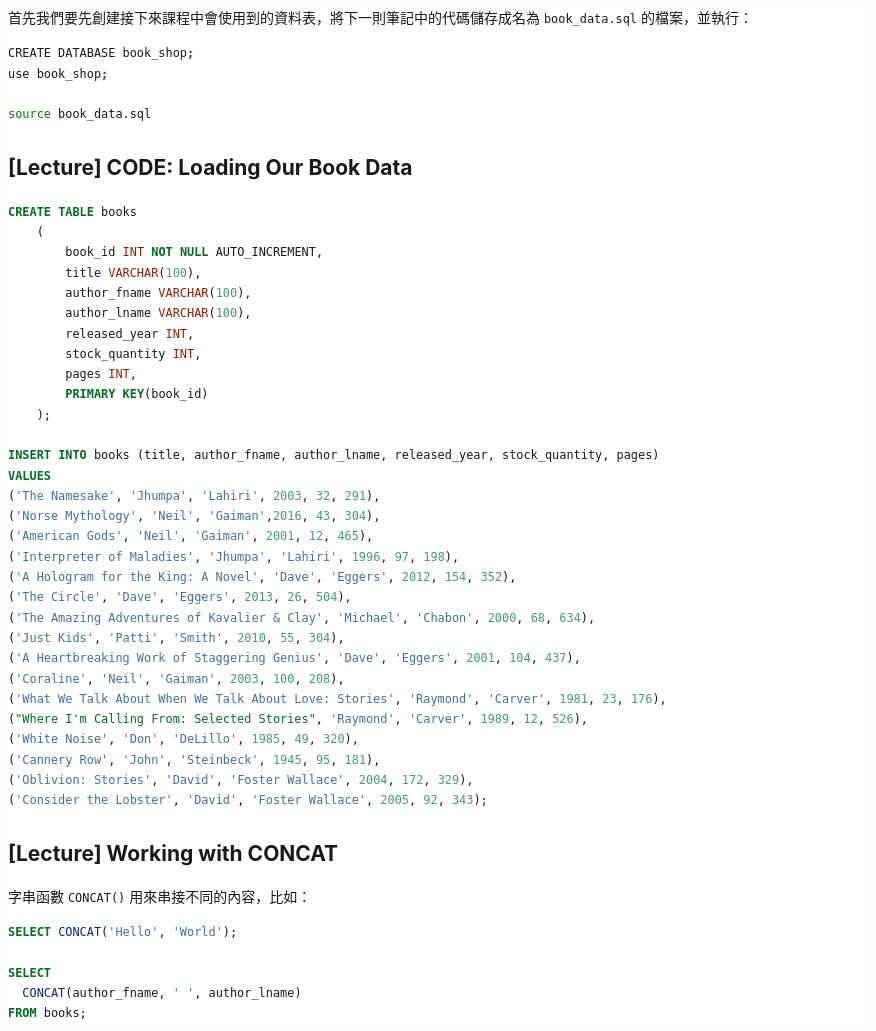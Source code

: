首先我們要先創建接下來課程中會使用到的資料表，將下一則筆記中的代碼儲存成名為 `book_data.sql` 的檔案，並執行：

```bash
CREATE DATABASE book_shop;
use book_shop;

source book_data.sql
```

## [Lecture] CODE: Loading Our Book Data

```sql
CREATE TABLE books 
    (
        book_id INT NOT NULL AUTO_INCREMENT,
        title VARCHAR(100),
        author_fname VARCHAR(100),
        author_lname VARCHAR(100),
        released_year INT,
        stock_quantity INT,
        pages INT,
        PRIMARY KEY(book_id)
    );
 
INSERT INTO books (title, author_fname, author_lname, released_year, stock_quantity, pages)
VALUES
('The Namesake', 'Jhumpa', 'Lahiri', 2003, 32, 291),
('Norse Mythology', 'Neil', 'Gaiman',2016, 43, 304),
('American Gods', 'Neil', 'Gaiman', 2001, 12, 465),
('Interpreter of Maladies', 'Jhumpa', 'Lahiri', 1996, 97, 198),
('A Hologram for the King: A Novel', 'Dave', 'Eggers', 2012, 154, 352),
('The Circle', 'Dave', 'Eggers', 2013, 26, 504),
('The Amazing Adventures of Kavalier & Clay', 'Michael', 'Chabon', 2000, 68, 634),
('Just Kids', 'Patti', 'Smith', 2010, 55, 304),
('A Heartbreaking Work of Staggering Genius', 'Dave', 'Eggers', 2001, 104, 437),
('Coraline', 'Neil', 'Gaiman', 2003, 100, 208),
('What We Talk About When We Talk About Love: Stories', 'Raymond', 'Carver', 1981, 23, 176),
("Where I'm Calling From: Selected Stories", 'Raymond', 'Carver', 1989, 12, 526),
('White Noise', 'Don', 'DeLillo', 1985, 49, 320),
('Cannery Row', 'John', 'Steinbeck', 1945, 95, 181),
('Oblivion: Stories', 'David', 'Foster Wallace', 2004, 172, 329),
('Consider the Lobster', 'David', 'Foster Wallace', 2005, 92, 343);
```

## [Lecture] Working with CONCAT

字串函數 `CONCAT()` 用來串接不同的內容，比如：

```sql
SELECT CONCAT('Hello', 'World');

SELECT
  CONCAT(author_fname, ' ', author_lname)
FROM books;
```
